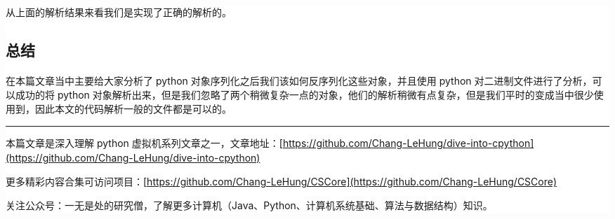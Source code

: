 
从上面的解析结果来看我们是实现了正确的解析的。

总结
--

在本篇文章当中主要给大家分析了 python 对象序列化之后我们该如何反序列化这些对象，并且使用 python 对二进制文件进行了分析，可以成功的将 python 对象解析出来，但是我们忽略了两个稍微复杂一点的对象，他们的解析稍微有点复杂，但是我们平时的变成当中很少使用到，因此本文的代码解析一般的文件都是可以的。

* * *

本篇文章是深入理解 python 虚拟机系列文章之一，文章地址：[https://github.com/Chang-LeHung/dive-into-cpython](https://github.com/Chang-LeHung/dive-into-cpython)

更多精彩内容合集可访问项目：[https://github.com/Chang-LeHung/CSCore](https://github.com/Chang-LeHung/CSCore)

关注公众号：一无是处的研究僧，了解更多计算机（Java、Python、计算机系统基础、算法与数据结构）知识。